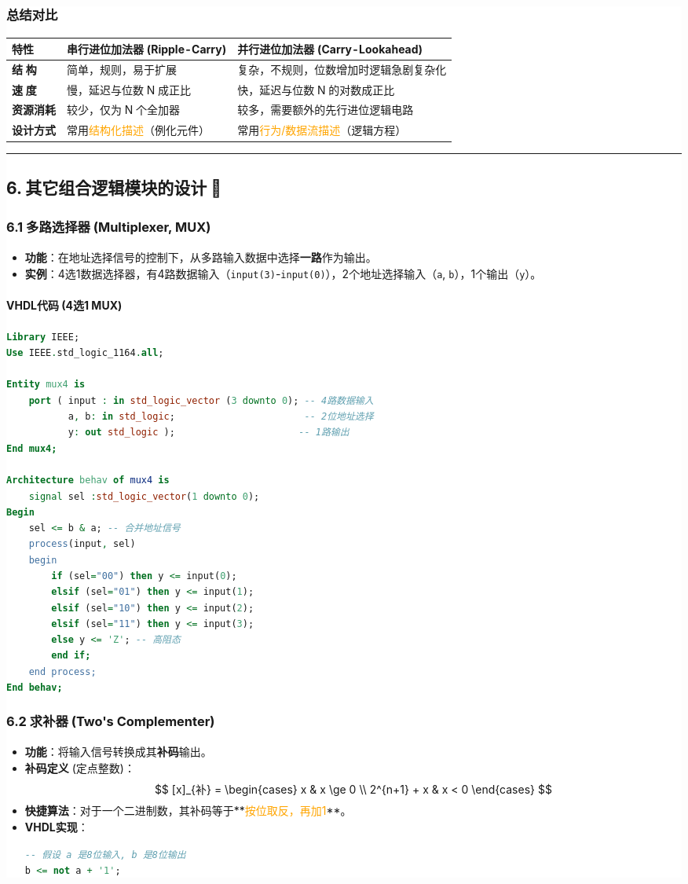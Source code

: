 ### 总结对比
| 特性 | 串行进位加法器 (Ripple-Carry) | 并行进位加法器 (Carry-Lookahead) |
| :--- | :--- | :--- |
| **结 构** | 简单，规则，易于扩展 | 复杂，不规则，位数增加时逻辑急剧复杂化 |
| **速 度** | 慢，延迟与位数 N 成正比 | 快，延迟与位数 N 的对数成正比 |
| **资源消耗**| 较少，仅为 N 个全加器 | 较多，需要额外的先行进位逻辑电路 |
| **设计方式** | 常用<font color="orange">结构化描述</font>（例化元件） | 常用<font color="orange">行为/数据流描述</font>（逻辑方程） |


---

## 6. 其它组合逻辑模块的设计 🧩

### 6.1 多路选择器 (Multiplexer, MUX)
*   **功能**：在地址选择信号的控制下，从多路输入数据中选择**一路**作为输出。
*   **实例**：4选1数据选择器，有4路数据输入（`input(3)`-`input(0)`），2个地址选择输入（`a`, `b`），1个输出（`y`）。

#### VHDL代码 (4选1 MUX)
```vhdl
Library IEEE;
Use IEEE.std_logic_1164.all;

Entity mux4 is
    port ( input : in std_logic_vector (3 downto 0); -- 4路数据输入
           a, b: in std_logic;                       -- 2位地址选择
           y: out std_logic );                      -- 1路输出
End mux4;

Architecture behav of mux4 is
    signal sel :std_logic_vector(1 downto 0);
Begin
    sel <= b & a; -- 合并地址信号
    process(input, sel)
    begin
        if (sel="00") then y <= input(0);
        elsif (sel="01") then y <= input(1);
        elsif (sel="10") then y <= input(2);
        elsif (sel="11") then y <= input(3);
        else y <= 'Z'; -- 高阻态
        end if;
    end process;
End behav;
```

### 6.2 求补器 (Two's Complementer)
*   **功能**：将输入信号转换成其**补码**输出。
*   **补码定义** (定点整数)：
    $$
    [x]_{补} = \begin{cases}
    x & x \ge 0 \\
    2^{n+1} + x & x < 0
    \end{cases}
    $$
*   **快捷算法**：对于一个二进制数，其补码等于**<font color="orange">按位取反，再加1</font>**。
*   **VHDL实现**：
    ```vhdl
    -- 假设 a 是8位输入, b 是8位输出
    b <= not a + '1';
    ```
